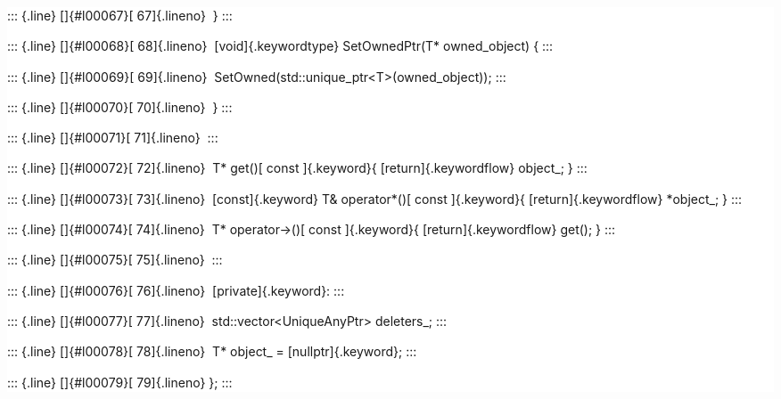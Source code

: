 ::: {.line}
[]{#l00067}[ 67]{.lineno}  }
:::

::: {.line}
[]{#l00068}[ 68]{.lineno}  [void]{.keywordtype} SetOwnedPtr(T\*
owned\_object) {
:::

::: {.line}
[]{#l00069}[ 69]{.lineno} 
SetOwned(std::unique\_ptr\<T\>(owned\_object));
:::

::: {.line}
[]{#l00070}[ 70]{.lineno}  }
:::

::: {.line}
[]{#l00071}[ 71]{.lineno} 
:::

::: {.line}
[]{#l00072}[ 72]{.lineno}  T\* get()[ const ]{.keyword}{
[return]{.keywordflow} object\_; }
:::

::: {.line}
[]{#l00073}[ 73]{.lineno}  [const]{.keyword} T& operator\*()[ const
]{.keyword}{ [return]{.keywordflow} \*object\_; }
:::

::: {.line}
[]{#l00074}[ 74]{.lineno}  T\* operator-\>()[ const ]{.keyword}{
[return]{.keywordflow} get(); }
:::

::: {.line}
[]{#l00075}[ 75]{.lineno} 
:::

::: {.line}
[]{#l00076}[ 76]{.lineno}  [private]{.keyword}:
:::

::: {.line}
[]{#l00077}[ 77]{.lineno}  std::vector\<UniqueAnyPtr\> deleters\_;
:::

::: {.line}
[]{#l00078}[ 78]{.lineno}  T\* object\_ = [nullptr]{.keyword};
:::

::: {.line}
[]{#l00079}[ 79]{.lineno} };
:::
